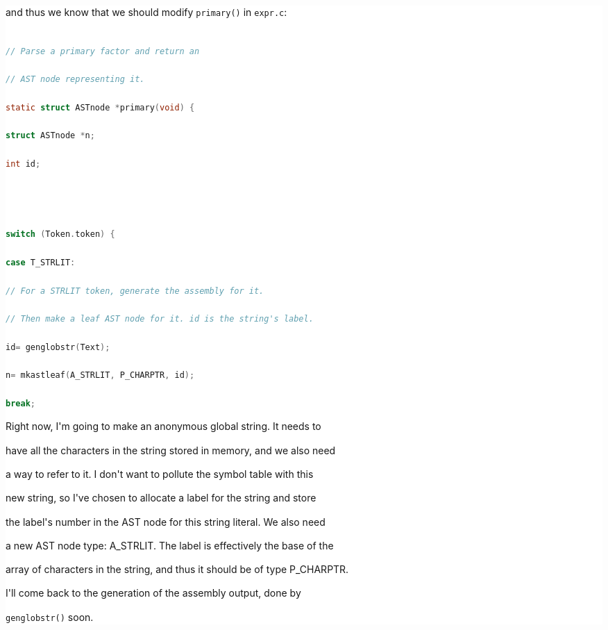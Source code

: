   

and thus we know that we should modify `primary()` in `expr.c`:

  

```c

// Parse a primary factor and return an

// AST node representing it.

static struct ASTnode *primary(void) {

struct ASTnode *n;

int id;

  
  

switch (Token.token) {

case T_STRLIT:

// For a STRLIT token, generate the assembly for it.

// Then make a leaf AST node for it. id is the string's label.

id= genglobstr(Text);

n= mkastleaf(A_STRLIT, P_CHARPTR, id);

break;

```

  

Right now, I'm going to make an anonymous global string. It needs to

have all the characters in the string stored in memory, and we also need

a way to refer to it. I don't want to pollute the symbol table with this

new string, so I've chosen to allocate a label for the string and store

the label's number in the AST node for this string literal. We also need

a new AST node type: A_STRLIT. The label is effectively the base of the

array of characters in the string, and thus it should be of type P_CHARPTR.

  

I'll come back to the generation of the assembly output, done by

`genglobstr()` soon.

  
